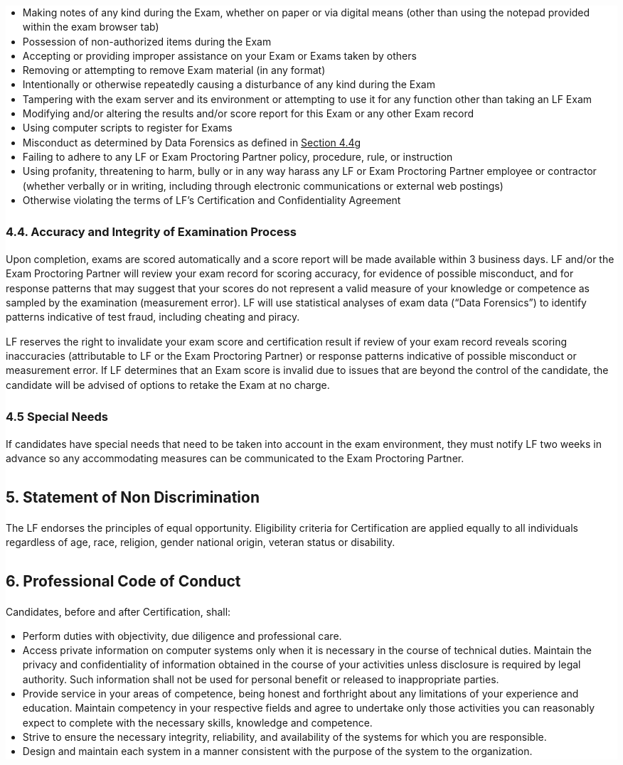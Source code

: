 * Making notes of any kind during the Exam, whether on paper or via digital means \(other than using the notepad provided within the exam browser tab\)
* Possession of non-authorized items during the Exam
* Accepting or providing improper assistance on your Exam or Exams taken by others
* Removing or attempting to remove Exam material \(in any format\)
* Intentionally or otherwise repeatedly causing a disturbance of any kind during the Exam
* Tampering with the exam server and its environment or attempting to use it for any function other than taking an LF Exam
* Modifying and/or altering the results and/or score report for this Exam or any other Exam record
* Using computer scripts to register for Exams
* Misconduct as determined by Data Forensics as defined in [Section 4.4]()g
* Failing to adhere to any LF or Exam Proctoring Partner policy, procedure, rule, or instruction
* Using profanity, threatening to harm, bully or in any way harass any LF or Exam Proctoring Partner employee or contractor \(whether verbally or in writing, including through electronic communications or external web postings\)
* Otherwise violating the terms of LF’s Certification and Confidentiality Agreement

### 4.4. Accuracy and Integrity of Examination Process <a id="4-4-accuracy-and-integrity-of-examination-process"></a>

Upon completion, exams are scored automatically and a score report will be made available within 3 business days. LF and/or the Exam Proctoring Partner will review your exam record for scoring accuracy, for evidence of possible misconduct, and for response patterns that may suggest that your scores do not represent a valid measure of your knowledge or competence as sampled by the examination \(measurement error\). LF will use statistical analyses of exam data \(“Data Forensics”\) to identify patterns indicative of test fraud, including cheating and piracy.

LF reserves the right to invalidate your exam score and certification result if review of your exam record reveals scoring inaccuracies \(attributable to LF or the Exam Proctoring Partner\) or response patterns indicative of possible misconduct or measurement error. If LF determines that an Exam score is invalid due to issues that are beyond the control of the candidate, the candidate will be advised of options to retake the Exam at no charge.

### 4.5 Special Needs <a id="4-5-special-needs"></a>

If candidates have special needs that need to be taken into account in the exam environment, they must notify LF two weeks in advance so any accommodating measures can be communicated to the Exam Proctoring Partner.

## 5. Statement of Non Discrimination <a id="5-statement-of-non-discrimination"></a>

The LF endorses the principles of equal opportunity. Eligibility criteria for Certification are applied equally to all individuals regardless of age, race, religion, gender national origin, veteran status or disability.

## 6. Professional Code of Conduct <a id="6-professional-code-of-conduct"></a>

 Candidates, before and after Certification, shall:

* Perform duties with objectivity, due diligence and professional care.
* Access private information on computer systems only when it is necessary in the course of technical duties. Maintain the privacy and confidentiality of information obtained in the course of your activities unless disclosure is required by legal authority. Such information shall not be used for personal benefit or released to inappropriate parties.
* Provide service in your areas of competence, being honest and forthright about any limitations of your experience and education. Maintain competency in your respective fields and agree to undertake only those activities you can reasonably expect to complete with the necessary skills, knowledge and competence.
* Strive to ensure the necessary integrity, reliability, and availability of the systems for which you are responsible.
* Design and maintain each system in a manner consistent with the purpose of the system to the organization.